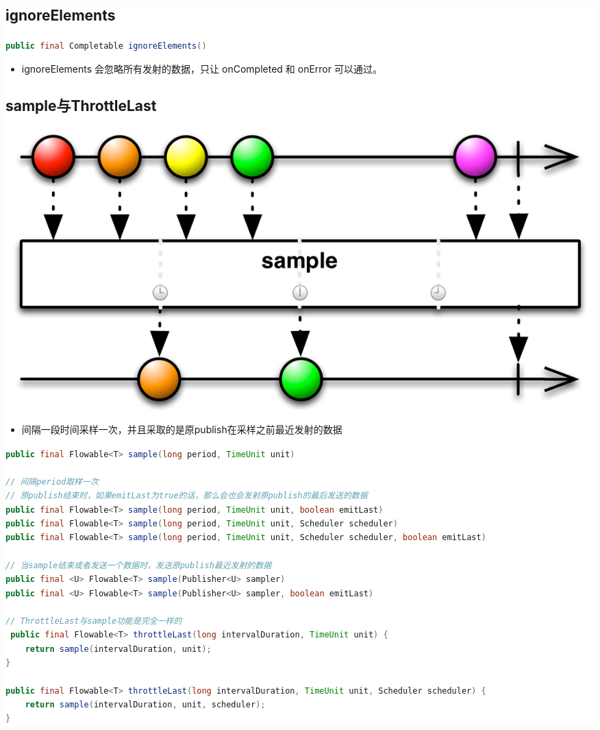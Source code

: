## ignoreElements

```java
public final Completable ignoreElements()
```

* ignoreElements 会忽略所有发射的数据，只让 onCompleted 和 onError 可以通过。

## sample与ThrottleLast

![sample](../../image-resources/rxjava/rxjava_sample.png)

* 间隔一段时间采样一次，并且采取的是原publish在采样之前最近发射的数据

```java
public final Flowable<T> sample(long period, TimeUnit unit)

// 间隔period取样一次
// 原publish结束时，如果emitLast为true的话，那么会也会发射原publish的最后发送的数据
public final Flowable<T> sample(long period, TimeUnit unit, boolean emitLast)
public final Flowable<T> sample(long period, TimeUnit unit, Scheduler scheduler)
public final Flowable<T> sample(long period, TimeUnit unit, Scheduler scheduler, boolean emitLast)

// 当sample结束或者发送一个数据时，发送原publish最近发射的数据
public final <U> Flowable<T> sample(Publisher<U> sampler)
public final <U> Flowable<T> sample(Publisher<U> sampler, boolean emitLast)

// ThrottleLast与sample功能是完全一样的
 public final Flowable<T> throttleLast(long intervalDuration, TimeUnit unit) {
    return sample(intervalDuration, unit);
}

public final Flowable<T> throttleLast(long intervalDuration, TimeUnit unit, Scheduler scheduler) {
    return sample(intervalDuration, unit, scheduler);
}
```
